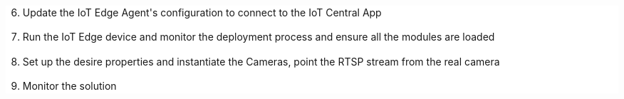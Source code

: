 6.  Update the IoT Edge Agent's configuration to connect to the IoT
    Central App

7.  Run the IoT Edge device and monitor the deployment process and
    ensure all the modules are loaded

8.  Set up the desire properties and instantiate the Cameras, point the
    RTSP stream from the real camera

9.  Monitor the solution

[^1]: The LvaGatewayModule creates new direct connected Devices
    therefore select "Devices" instead of Azure Edge Devices

[^2]: The LvaGatewayModule generates symmetric device keys from the
    Group Master Key. This is a reference implementation, but for
    production environments you should build a provisioning strategy
